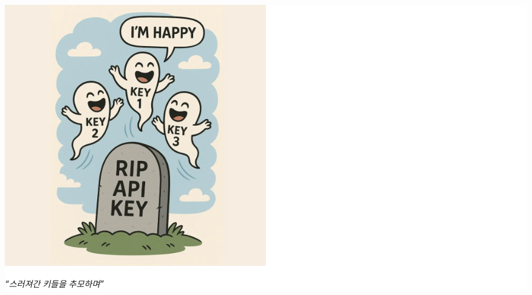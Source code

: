 <img src="/assets/img/troubleshooting-13.png" style="width: 50%; height: auto;" alt="설명">

*“스러져간 키들을 추모하며”*